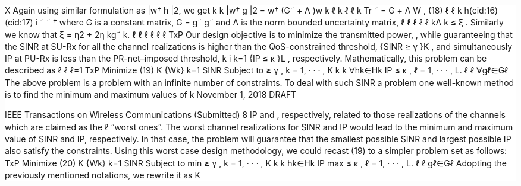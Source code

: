 X
Again using similar formulation as |w† h |2, we get
k k
|w† g |2 = w† (G˜ + Λ )w
k ℓ k ℓ ℓ k
Tr ˜
= G + Λ W , (18)
ℓ ℓ k
h(cid:16) (cid:17) i
˜ ˜ †
where G is a constant matrix, G = g˜ g˜ and Λ is the norm bounded uncertainty matrix,
ℓ ℓ ℓ ℓ ℓ
kΛ k ≤ ξ . Similarly we know that ξ = η2 + 2η kg˜ k.
ℓ ℓ ℓ ℓ ℓ ℓ
TxP
Our design objective is to minimize the transmitted power, , while guaranteeing that the
SINR at SU-Rx for all the channel realizations is higher than the QoS-constrained threshold,
{SINR ≥ γ }K , and simultaneously IP at PU-Rx is less than the PR-net–imposed threshold,
k i k=1
{IP ≤ κ }L , respectively. Mathematically, this problem can be described as
ℓ ℓ ℓ=1
TxP
Minimize (19)
K
{Wk}
k=1
SINR
Subject to ≥ γ , k = 1, · · · , K
k k
∀hk∈Hk
IP
≤ κ , ℓ = 1, · · · , L.
ℓ ℓ
∀gℓ∈Gℓ
The above problem is a problem with an infinite number of constraints. To deal with such
SINR
a problem one well-known method is to find the minimum and maximum values of
k
November 1, 2018 DRAFT

IEEE Transactions on Wireless Communications (Submitted) 8
IP
and , respectively, related to those realizations of the channels which are claimed as the
ℓ
“worst ones”. The worst channel realizations for SINR and IP would lead to the minimum
and maximum value of SINR and IP, respectively. In that case, the problem will guarantee
that the smallest possible SINR and largest possible IP also satisfy the constraints. Using this
worst case design methodology, we could recast (19) to a simpler problem set as follows:
TxP
Minimize (20)
K
{Wk}
k=1
SINR
Subject to min ≥ γ , k = 1, · · · , K
k k
hk∈Hk
IP
max ≤ κ , ℓ = 1, · · · , L.
ℓ ℓ
gℓ∈Gℓ
Adopting the previously mentioned notations, we rewrite it as
K